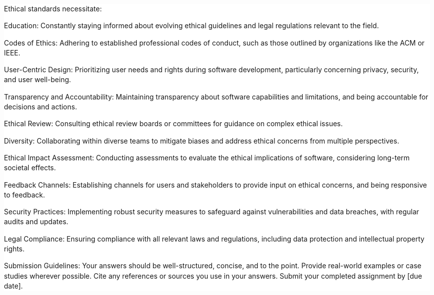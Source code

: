 Ethical standards necessitate:

Education: Constantly staying informed about evolving ethical guidelines and legal regulations relevant to the field.

Codes of Ethics: Adhering to established professional codes of conduct, such as those outlined by organizations like the ACM or IEEE.

User-Centric Design: Prioritizing user needs and rights during software development, particularly concerning privacy, security, and user well-being.

Transparency and Accountability: Maintaining transparency about software capabilities and limitations, and being accountable for decisions and actions.

Ethical Review: Consulting ethical review boards or committees for guidance on complex ethical issues.

Diversity: Collaborating within diverse teams to mitigate biases and address ethical concerns from multiple perspectives.

Ethical Impact Assessment: Conducting assessments to evaluate the ethical implications of software, considering long-term societal effects.

Feedback Channels: Establishing channels for users and stakeholders to provide input on ethical concerns, and being responsive to feedback.

Security Practices: Implementing robust security measures to safeguard against vulnerabilities and data breaches, with regular audits and updates.

Legal Compliance: Ensuring compliance with all relevant laws and regulations, including data protection and intellectual property rights.


Submission Guidelines:
Your answers should be well-structured, concise, and to the point.
Provide real-world examples or case studies wherever possible.
Cite any references or sources you use in your answers.
Submit your completed assignment by [due date].
